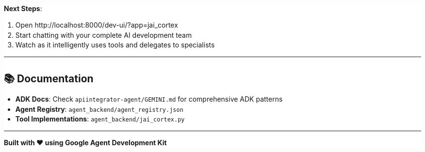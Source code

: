 **Next Steps**:
1. Open http://localhost:8000/dev-ui/?app=jai_cortex
2. Start chatting with your complete AI development team
3. Watch as it intelligently uses tools and delegates to specialists

---

## 📚 Documentation

- **ADK Docs**: Check `apiintegrator-agent/GEMINI.md` for comprehensive ADK patterns
- **Agent Registry**: `agent_backend/agent_registry.json`
- **Tool Implementations**: `agent_backend/jai_cortex.py`

---

**Built with ❤️ using Google Agent Development Kit**


